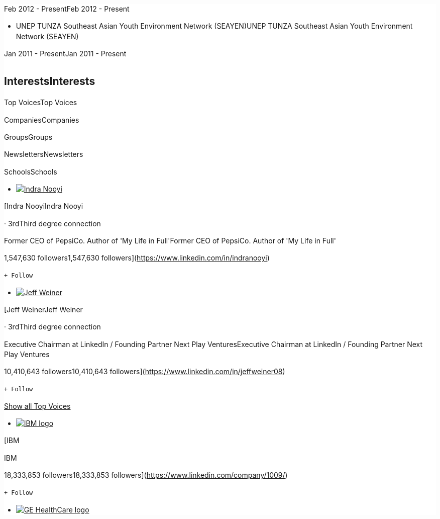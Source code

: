 Feb 2012 \- PresentFeb 2012 \- Present
* UNEP TUNZA Southeast Asian Youth Environment Network (SEAYEN)UNEP TUNZA Southeast Asian Youth Environment Network (SEAYEN)

Jan 2011 \- PresentJan 2011 \- Present

InterestsInterests
------------------

Top VoicesTop Voices

CompaniesCompanies

GroupsGroups

NewslettersNewsletters

SchoolsSchools

 * [![Indra Nooyi](https://media.licdn.com/dms/image/v2/C4D03AQFx9CQdGZRXFQ/profile-displayphoto-shrink_100_100/profile-displayphoto-shrink_100_100/0/1629838559689?e=1755129600&v=beta&t=CGZ4pHLIBz5OkWA-wLaWOnpmVNBPbFVfZC_gQ--n7ME)](https://www.linkedin.com/in/indranooyi)

[Indra NooyiIndra Nooyi

· 3rdThird degree connection

Former CEO of PepsiCo. Author of 'My Life in Full'Former CEO of PepsiCo. Author of 'My Life in Full'

1,547,630 followers1,547,630 followers](https://www.linkedin.com/in/indranooyi)

	+ Follow
* [![Jeff Weiner](https://media.licdn.com/dms/image/v2/C4D03AQFM3Y2r-OEStw/profile-displayphoto-shrink_100_100/profile-displayphoto-shrink_100_100/0/1515623805035?e=1755129600&v=beta&t=GQIx2tfNz1HtAkPYQN8i4dClxJ7CmKJa8TdZXnoAGRI)](https://www.linkedin.com/in/jeffweiner08)

[Jeff WeinerJeff Weiner

· 3rdThird degree connection

Executive Chairman at LinkedIn / Founding Partner Next Play VenturesExecutive Chairman at LinkedIn / Founding Partner Next Play Ventures

10,410,643 followers10,410,643 followers](https://www.linkedin.com/in/jeffweiner08)

	+ Follow

[Show all Top Voices](https://www.linkedin.com/in/poncesamaniego/details/interests?profileUrn=urn%3Ali%3Afsd_profile%3AACoAAAzpgNEBeHbFRfYPxbBVAOxQFSuUjo5Jq18&tabIndex=0&detailScreenTabIndex=0)

 * [![IBM logo](https://media.licdn.com/dms/image/v2/D560BAQGiz5ecgpCtkA/company-logo_100_100/company-logo_100_100/0/1688684715866/ibm_logo?e=1755129600&v=beta&t=u48wnxQij13myiOf8Zr1DTQBkwlkoO9HWic2aH3uTZI)](https://www.linkedin.com/company/1009/)

[IBM

IBM

18,333,853 followers18,333,853 followers](https://www.linkedin.com/company/1009/)

	+ Follow
* [![GE HealthCare logo](https://media.licdn.com/dms/image/v2/D4E0BAQGsvnH_VaICpQ/company-logo_100_100/company-logo_100_100/0/1695806357731/gehealthcare_logo?e=1755129600&v=beta&t=6xMp-V063uwRgs3mkHan-XEW3BORrdBlvyUhtwdYK7M)](https://www.linkedin.com/company/1016/)
